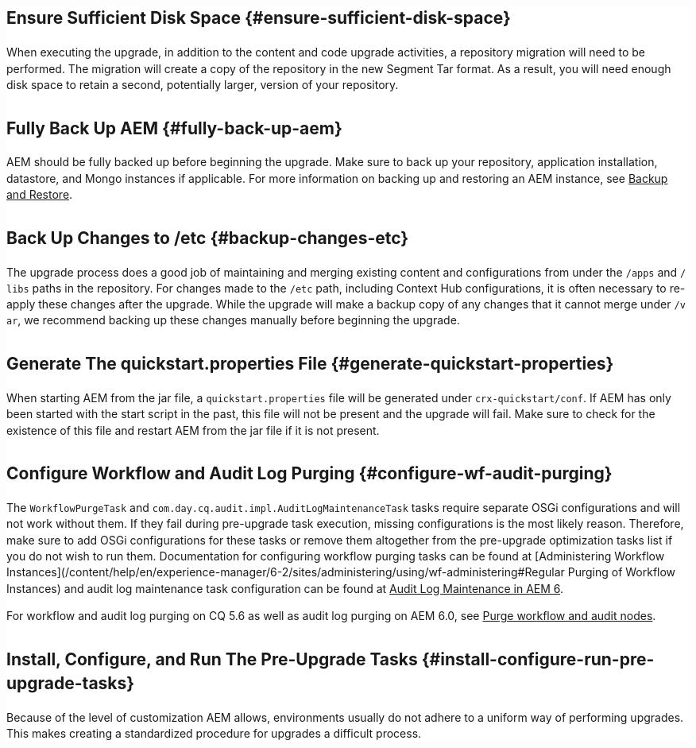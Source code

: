 ## Ensure Sufficient Disk Space {#ensure-sufficient-disk-space}

When executing the upgrade, in addition to the content and code upgrade activities, a repository migration will need to be performed. The migration will create a copy of the repository in the new Segment Tar format. As a result, you will need enough disk space to retain a second, potentially larger, version of your repository.

## Fully Back Up AEM {#fully-back-up-aem}

AEM should be fully backed up before beginning the upgrade. Make sure to back up your repository, application installation, datastore, and Mongo instances if applicable. For more information on backing up and restoring an AEM instance, see [Backup and Restore](../../../sites/administering/using/backup-and-restore.md).

## Back Up Changes to /etc {#backup-changes-etc}

The upgrade process does a good job of maintaining and merging existing content and configurations from under the `/apps` and `/libs` paths in the repository. For changes made to the `/etc` path, including Context Hub configurations, it is often necessary to re-apply these changes after the upgrade. While the upgrade will make a backup copy of any changes that it cannot merge under `/var`, we recommend backing up these changes manually before beginning the upgrade.

## Generate The quickstart.properties File {#generate-quickstart-properties}

When starting AEM from the jar file, a `quickstart.properties` file will be generated under `crx-quickstart/conf`. If AEM has only been started with the start script in the past, this file will not be present and the upgrade will fail. Make sure to check for the existence of this file and restart AEM from the jar file if it is not present.

## Configure Workflow and Audit Log Purging {#configure-wf-audit-purging}

The `WorkflowPurgeTask` and `com.day.cq.audit.impl.AuditLogMaintenanceTask` tasks require separate OSGi configurations and will not work without them. If they fail during pre-upgrade task execution, missing configurations is the most likely reason. Therefore, make sure to add OSGi configurations for these tasks or remove them altogether from the pre-upgrade optimization tasks list if you do not wish to run them. Documentation for configuring workflow purging tasks can be found at [Administering Workflow Instances](/content/help/en/experience-manager/6-2/sites/administering/using/wf-administering#Regular Purging of Workflow Instances) and audit log maintenance task configuration can be found at [Audit Log Maintenance in AEM 6](../../../sites/administering/using/operations-audit-log.md).

For workflow and audit log purging on CQ 5.6 as well as audit log purging on AEM 6.0, see [Purge workflow and audit nodes](/content/help/en/experience-manager/kb/howtopurgewf).

## Install, Configure, and Run The Pre-Upgrade Tasks {#install-configure-run-pre-upgrade-tasks}

Because of the level of customization AEM allows, environments usually do not adhere to a uniform way of performing upgrades. This makes creating a standardized procedure for upgrades a difficult process.
